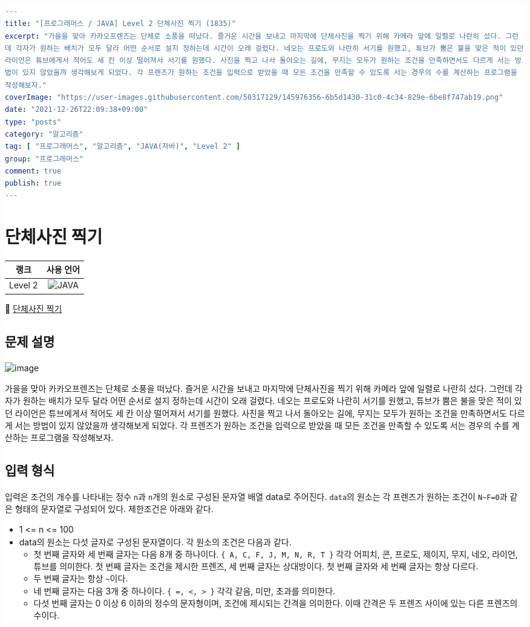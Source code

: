 ```yaml
---
title: "[프로그래머스 / JAVA] Level 2 단체사진 찍기 (1835)"
excerpt: "가을을 맞아 카카오프렌즈는 단체로 소풍을 떠났다. 즐거운 시간을 보내고 마지막에 단체사진을 찍기 위해 카메라 앞에 일렬로 나란히 섰다. 그런데 각자가 원하는 배치가 모두 달라 어떤 순서로 설지 정하는데 시간이 오래 걸렸다. 네오는 프로도와 나란히 서기를 원했고, 튜브가 뿜은 불을 맞은 적이 있던 라이언은 튜브에게서 적어도 세 칸 이상 떨어져서 서기를 원했다. 사진을 찍고 나서 돌아오는 길에, 무지는 모두가 원하는 조건을 만족하면서도 다르게 서는 방법이 있지 않았을까 생각해보게 되었다. 각 프렌즈가 원하는 조건을 입력으로 받았을 때 모든 조건을 만족할 수 있도록 서는 경우의 수를 계산하는 프로그램을 작성해보자."
coverImage: "https://user-images.githubusercontent.com/50317129/145976356-6b5d1430-31c0-4c34-829e-6be8f747ab19.png"
date: "2021-12-26T22:09:38+09:00"
type: "posts"
category: "알고리즘"
tag: [ "프로그래머스", "알고리즘", "JAVA(자바)", "Level 2" ]
group: "프로그래머스"
comment: true
publish: true
---
```


# 단체사진 찍기

|  랭크   |                                                      사용 언어                                                      |
| :-----: | :-----------------------------------------------------------------------------------------------------------------: |
| Level 2 | ![JAVA](https://shields.io/badge/java-JDK%2011-lightgray?logo=java&style=plastic&logoColor=white&labelColor=orange) |

🔗 [단체사진 찍기](https://programmers.co.kr/learn/courses/30/lessons/1829)





## 문제 설명

![image](https://t1.kakaocdn.net/codefestival/picture.png)

가을을 맞아 카카오프렌즈는 단체로 소풍을 떠났다. 즐거운 시간을 보내고 마지막에 단체사진을 찍기 위해 카메라 앞에 일렬로 나란히 섰다. 그런데 각자가 원하는 배치가 모두 달라 어떤 순서로 설지 정하는데 시간이 오래 걸렸다. 네오는 프로도와 나란히 서기를 원했고, 튜브가 뿜은 불을 맞은 적이 있던 라이언은 튜브에게서 적어도 세 칸 이상 떨어져서 서기를 원했다. 사진을 찍고 나서 돌아오는 길에, 무지는 모두가 원하는 조건을 만족하면서도 다르게 서는 방법이 있지 않았을까 생각해보게 되었다. 각 프렌즈가 원하는 조건을 입력으로 받았을 때 모든 조건을 만족할 수 있도록 서는 경우의 수를 계산하는 프로그램을 작성해보자.





## 입력 형식

입력은 조건의 개수를 나타내는 정수 `n`과 `n`개의 원소로 구성된 문자열 배열 data로 주어진다. `data`의 원소는 각 프렌즈가 원하는 조건이 `N~F=0`과 같은 형태의 문자열로 구성되어 있다. 제한조건은 아래와 같다.

* 1 <= n <= 100
* data의 원소는 다섯 글자로 구성된 문자열이다. 각 원소의 조건은 다음과 같다.
  * 첫 번째 글자와 세 번째 글자는 다음 8개 중 하나이다. `{ A, C, F, J, M, N, R, T }` 각각 어피치, 콘, 프로도, 제이지, 무지, 네오, 라이언, 튜브를 의미한다. 첫 번째 글자는 조건을 제시한 프렌즈, 세 번째 글자는 상대방이다. 첫 번째 글자와 세 번째 글자는 항상 다르다.
  * 두 번째 글자는 항상 `~`이다.
  * 네 번째 글자는 다음 3개 중 하나이다. `{ =, <, > }` 각각 같음, 미만, 초과를 의미한다.
  * 다섯 번째 글자는 0 이상 6 이하의 정수의 문자형이며, 조건에 제시되는 간격을 의미한다. 이때 간격은 두 프렌즈 사이에 있는 다른 프렌즈의 수이다.
